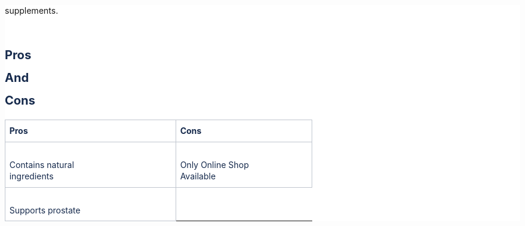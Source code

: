 supplements.</span></p><h2 dir="ltr" style="background-color: white; line-height: 1.8; margin-bottom: 0pt; margin-top: 0pt; padding: 23pt 0pt 0pt;"><span face="Roboto, sans-serif" style="background-color: transparent; color: #172b4d; font-size: 15pt; font-variant-alternates: normal; font-variant-east-asian: normal; font-variant-numeric: normal; vertical-align: baseline; white-space: pre-wrap;">Pros And Cons</span></h2><div align="left" dir="ltr" style="margin-left: 0pt;"><table style="border-collapse: collapse; border: none;"><colgroup><col width="285"></col><col width="227"></col></colgroup><tbody><tr style="height: 21pt;"><td style="border-bottom: solid #c1c7d0 0.75pt; border-color: rgb(193, 199, 208); border-left: solid #c1c7d0 0.75pt; border-right: solid #c1c7d0 0.75pt; border-style: solid; border-top: solid #c1c7d0 0.75pt; border-width: 0.75pt; overflow-wrap: break-word; overflow: hidden; padding: 2pt 3pt; vertical-align: top;"><p dir="ltr" style="line-height: 1.38; margin-bottom: 4pt; margin-left: 2pt; margin-top: 4pt;"><span face="Roboto, sans-serif" style="color: #172b4d; font-size: 10.5pt; font-variant-alternates: normal; font-variant-east-asian: normal; font-variant-numeric: normal; font-weight: 700; vertical-align: baseline; white-space: pre-wrap;">Pros</span></p></td><td style="border-bottom: solid #c1c7d0 0.75pt; border-color: rgb(193, 199, 208); border-left: solid #c1c7d0 0.75pt; border-right: solid #c1c7d0 0.75pt; border-style: solid; border-top: solid #c1c7d0 0.75pt; border-width: 0.75pt; overflow-wrap: break-word; overflow: hidden; padding: 2pt 3pt; vertical-align: top;"><p dir="ltr" style="line-height: 1.38; margin-bottom: 4pt; margin-left: 2pt; margin-top: 4pt;"><span face="Roboto, sans-serif" style="color: #172b4d; font-size: 10.5pt; font-variant-alternates: normal; font-variant-east-asian: normal; font-variant-numeric: normal; font-weight: 700; vertical-align: baseline; white-space: pre-wrap;">Cons</span></p></td></tr><tr style="height: 21pt;"><td style="border-bottom: solid #c1c7d0 0.75pt; border-color: rgb(193, 199, 208); border-left: solid #c1c7d0 0.75pt; border-right: solid #c1c7d0 0.75pt; border-style: solid; border-top: solid #c1c7d0 0.75pt; border-width: 0.75pt; overflow-wrap: break-word; overflow: hidden; padding: 2pt 3pt; vertical-align: top;"><p dir="ltr" style="line-height: 1.38; margin-bottom: 4pt; margin-left: 2pt; margin-top: 4pt;"><span face="Roboto, sans-serif" style="color: #172b4d; font-size: 10.5pt; font-variant-alternates: normal; font-variant-east-asian: normal; font-variant-numeric: normal; vertical-align: baseline; white-space: pre-wrap;"><span style="border: none; display: inline-block; height: 16px; overflow: hidden; width: 16px;"><img height="16" src="https://lh6.googleusercontent.com/CPLeJayDVQ6fxUB8fkuB8f1Hs53hwxYuOkSrzxNGI_RiYoc8OARfqP7aRh8SNyXAqyHxz7kS6oquM-AyBFMO49H-iiWaguEW3EoMPJonIjPe8m2mbbmU0akGxvVhdkBsiO28c3ut_5LaixuBnfdKFUs" style="margin-left: 0px; margin-top: 0px;" width="16" /></span></span><span face="Roboto, sans-serif" style="color: #172b4d; font-size: 10.5pt; font-variant-alternates: normal; font-variant-east-asian: normal; font-variant-numeric: normal; vertical-align: baseline; white-space: pre-wrap;"> Contains natural ingredients</span></p></td><td style="border-bottom: solid #c1c7d0 0.75pt; border-color: rgb(193, 199, 208); border-left: solid #c1c7d0 0.75pt; border-right: solid #c1c7d0 0.75pt; border-style: solid; border-top: solid #c1c7d0 0.75pt; border-width: 0.75pt; overflow-wrap: break-word; overflow: hidden; padding: 2pt 3pt; vertical-align: top;"><p dir="ltr" style="line-height: 1.38; margin-bottom: 4pt; margin-left: 2pt; margin-top: 4pt;"><span face="Roboto, sans-serif" style="color: #172b4d; font-size: 10.5pt; font-variant-alternates: normal; font-variant-east-asian: normal; font-variant-numeric: normal; vertical-align: baseline; white-space: pre-wrap;"><span style="border: none; display: inline-block; height: 16px; overflow: hidden; width: 16px;"><img height="16" src="https://lh4.googleusercontent.com/01IZkZ8HPh0admVyUCTiUkQNCY0OvIgKsAfBhBYPZd5JJLbpmdIMGPNdxX8r9ZHB44_c_H2gi2DZZisi2wFlnkleRLWjTBqrBlrhGBkYtJTrurfRAY6EfkmxwldiVFQDg2K3ZG2SJWm2tls2yU0sA_E" style="margin-left: 0px; margin-top: 0px;" width="16" /></span></span><span face="Roboto, sans-serif" style="color: #172b4d; font-size: 10.5pt; font-variant-alternates: normal; font-variant-east-asian: normal; font-variant-numeric: normal; vertical-align: baseline; white-space: pre-wrap;"> Only Online Shop Available&nbsp;</span></p></td></tr><tr style="height: 21pt;"><td style="border-bottom: solid #c1c7d0 0.75pt; border-color: rgb(193, 199, 208); border-left: solid #c1c7d0 0.75pt; border-right: solid #c1c7d0 0.75pt; border-style: solid; border-top: solid #c1c7d0 0.75pt; border-width: 0.75pt; overflow-wrap: break-word; overflow: hidden; padding: 2pt 3pt; vertical-align: top;"><p dir="ltr" style="line-height: 1.38; margin-bottom: 4pt; margin-left: 2pt; margin-top: 4pt;"><span face="Roboto, sans-serif" style="color: #172b4d; font-size: 10.5pt; font-variant-alternates: normal; font-variant-east-asian: normal; font-variant-numeric: normal; vertical-align: baseline; white-space: pre-wrap;"><span style="border: none; display: inline-block; height: 16px; overflow: hidden; width: 16px;"><img height="16" src="https://lh3.googleusercontent.com/L8BQPtZeKWS0SqXAlVquc1_9uF2vKhFLI3y7LllPC7SmXyutUAg4HvK7rOcmJ5vuC-tm3KelpvZuAaqqwHnLvglWGzfxFKi58E2gIRDgYplr5qB63GBNH64QhAKx94GtSZk7Cdnxo3bcDQmaJHzQCSw" style="margin-left: 0px; margin-top: 0px;" width="16" /></span></span><span face="Roboto, sans-serif" style="color: #172b4d; font-size: 10.5pt; font-variant-alternates: normal; font-variant-east-asian: normal; font-variant-numeric: normal; vertical-align: baseline; white-space: pre-wrap;"> Supports prostate